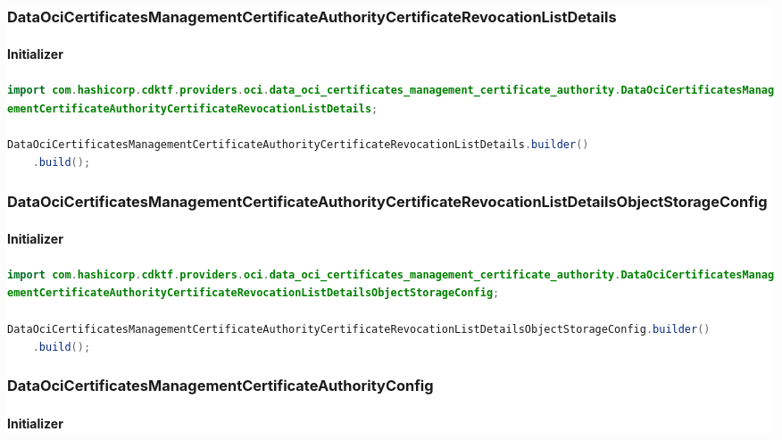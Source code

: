 
### DataOciCertificatesManagementCertificateAuthorityCertificateRevocationListDetails <a name="DataOciCertificatesManagementCertificateAuthorityCertificateRevocationListDetails" id="rhizo-co-terraform-provider-oci.dataOciCertificatesManagementCertificateAuthority.DataOciCertificatesManagementCertificateAuthorityCertificateRevocationListDetails"></a>

#### Initializer <a name="Initializer" id="rhizo-co-terraform-provider-oci.dataOciCertificatesManagementCertificateAuthority.DataOciCertificatesManagementCertificateAuthorityCertificateRevocationListDetails.Initializer"></a>

```java
import com.hashicorp.cdktf.providers.oci.data_oci_certificates_management_certificate_authority.DataOciCertificatesManagementCertificateAuthorityCertificateRevocationListDetails;

DataOciCertificatesManagementCertificateAuthorityCertificateRevocationListDetails.builder()
    .build();
```


### DataOciCertificatesManagementCertificateAuthorityCertificateRevocationListDetailsObjectStorageConfig <a name="DataOciCertificatesManagementCertificateAuthorityCertificateRevocationListDetailsObjectStorageConfig" id="rhizo-co-terraform-provider-oci.dataOciCertificatesManagementCertificateAuthority.DataOciCertificatesManagementCertificateAuthorityCertificateRevocationListDetailsObjectStorageConfig"></a>

#### Initializer <a name="Initializer" id="rhizo-co-terraform-provider-oci.dataOciCertificatesManagementCertificateAuthority.DataOciCertificatesManagementCertificateAuthorityCertificateRevocationListDetailsObjectStorageConfig.Initializer"></a>

```java
import com.hashicorp.cdktf.providers.oci.data_oci_certificates_management_certificate_authority.DataOciCertificatesManagementCertificateAuthorityCertificateRevocationListDetailsObjectStorageConfig;

DataOciCertificatesManagementCertificateAuthorityCertificateRevocationListDetailsObjectStorageConfig.builder()
    .build();
```


### DataOciCertificatesManagementCertificateAuthorityConfig <a name="DataOciCertificatesManagementCertificateAuthorityConfig" id="rhizo-co-terraform-provider-oci.dataOciCertificatesManagementCertificateAuthority.DataOciCertificatesManagementCertificateAuthorityConfig"></a>

#### Initializer <a name="Initializer" id="rhizo-co-terraform-provider-oci.dataOciCertificatesManagementCertificateAuthority.DataOciCertificatesManagementCertificateAuthorityConfig.Initializer"></a>
